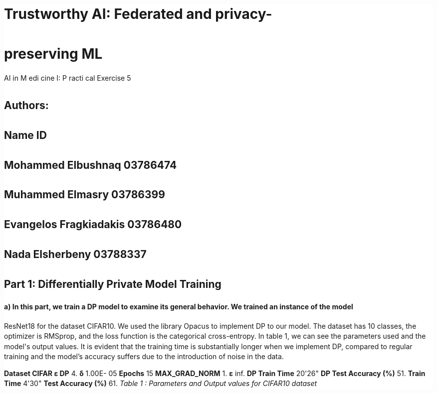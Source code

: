 # Trustworthy AI: Federated and privacy-

# preserving ML

AI in M edi cine I: P racti cal Exercise 5

## Authors:

## Name ID

## Mohammed Elbushnaq 03786474

## Muhammed Elmasry 03786399

## Evangelos Fragkiadakis 03786480

## Nada Elsherbeny 03788337


## Part 1: Differentially Private Model Training

#### a) In this part, we train a DP model to examine its general behavior. We trained an instance of the model

ResNet18 for the dataset CIFAR10. We used the library Opacus to implement DP to our model. The dataset has
10 classes, the optimizer is RMSprop, and the loss function is the categorical cross-entropy. In table 1, we can
see the parameters used and the model's output values. It is evident that the training time is substantially
longer when we implement DP, compared to regular training and the model’s accuracy suffers due to the
introduction of noise in the data.

**Dataset CIFAR
ε DP** 4.
**δ** 1.00E- 05
**Epochs** 15
**MAX_GRAD_NORM** 1.
**ε** inf.
**DP Train Time** 20'26"
**DP Test Accuracy
(%)** 51.
**Train Time** 4'30"
**Test Accuracy (%)** 61.
_Table 1 : Parameters and Output values for CIFAR10 dataset_
